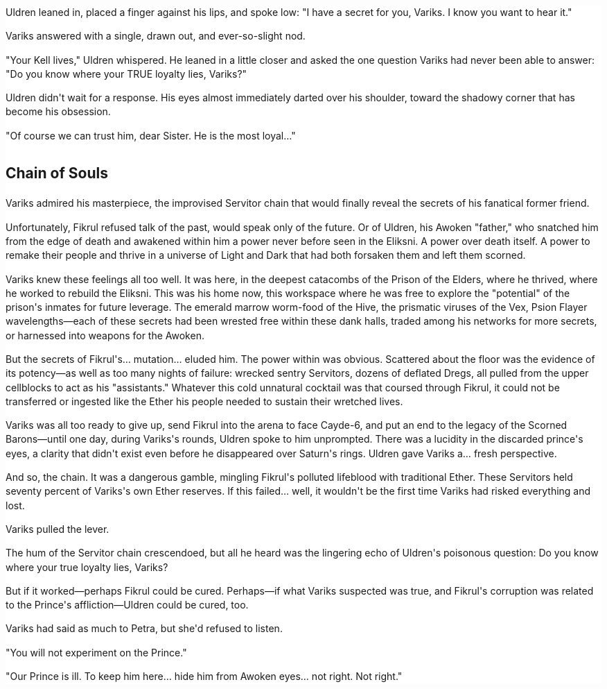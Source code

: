 Uldren leaned in, placed a finger against his lips, and spoke low: "I have a secret for you, Variks. I know you want to hear it."

Variks answered with a single, drawn out, and ever-so-slight nod.

"Your Kell lives," Uldren whispered. He leaned in a little closer and asked the one question Variks had never been able to answer: "Do you know where your TRUE loyalty lies, Variks?"

Uldren didn't wait for a response. His eyes almost immediately darted over his shoulder, toward the shadowy corner that has become his obsession.

"Of course we can trust him, dear Sister. He is the most loyal…"

## Chain of Souls

Variks admired his masterpiece, the improvised Servitor chain that would finally reveal the secrets of his fanatical former friend.

Unfortunately, Fikrul refused talk of the past, would speak only of the future. Or of Uldren, his Awoken "father," who snatched him from the edge of death and awakened within him a power never before seen in the Eliksni. A power over death itself. A power to remake their people and thrive in a universe of Light and Dark that had both forsaken them and left them scorned.

Variks knew these feelings all too well. It was here, in the deepest catacombs of the Prison of the Elders, where he thrived, where he worked to rebuild the Eliksni. This was his home now, this workspace where he was free to explore the "potential" of the prison's inmates for future leverage. The emerald marrow worm-food of the Hive, the prismatic viruses of the Vex, Psion Flayer wavelengths—each of these secrets had been wrested free within these dank halls, traded among his networks for more secrets, or harnessed into weapons for the Awoken.

But the secrets of Fikrul's… mutation… eluded him. The power within was obvious. Scattered about the floor was the evidence of its potency—as well as too many nights of failure: wrecked sentry Servitors, dozens of deflated Dregs, all pulled from the upper cellblocks to act as his "assistants." Whatever this cold unnatural cocktail was that coursed through Fikrul, it could not be transferred or ingested like the Ether his people needed to sustain their wretched lives.

Variks was all too ready to give up, send Fikrul into the arena to face Cayde-6, and put an end to the legacy of the Scorned Barons—until one day, during Variks's rounds, Uldren spoke to him unprompted. There was a lucidity in the discarded prince's eyes, a clarity that didn't exist even before he disappeared over Saturn's rings. Uldren gave Variks a… fresh perspective.

And so, the chain. It was a dangerous gamble, mingling Fikrul's polluted lifeblood with traditional Ether. These Servitors held seventy percent of Variks's own Ether reserves. If this failed… well, it wouldn't be the first time Variks had risked everything and lost.

Variks pulled the lever.

The hum of the Servitor chain crescendoed, but all he heard was the lingering echo of Uldren's poisonous question: Do you know where your true loyalty lies, Variks?

But if it worked—perhaps Fikrul could be cured. Perhaps—if what Variks suspected was true, and Fikrul's corruption was related to the Prince's affliction—Uldren could be cured, too.

Variks had said as much to Petra, but she'd refused to listen.

"You will not experiment on the Prince."

"Our Prince is ill. To keep him here… hide him from Awoken eyes… not right. Not right."
